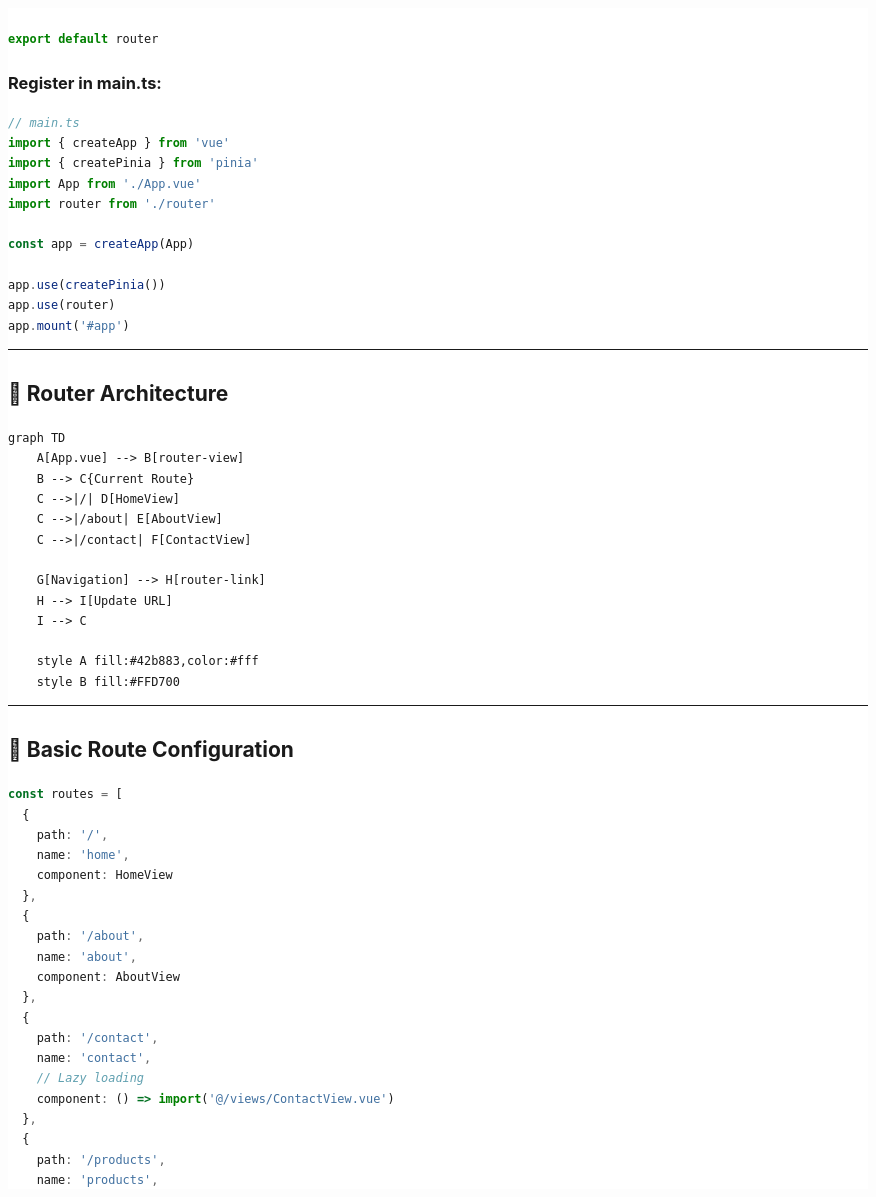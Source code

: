 ```typescript

export default router
```

### **Register in main.ts:**
```typescript
// main.ts
import { createApp } from 'vue'
import { createPinia } from 'pinia'
import App from './App.vue'
import router from './router'

const app = createApp(App)

app.use(createPinia())
app.use(router)
app.mount('#app')
```

---

## 📐 Router Architecture

```mermaid
graph TD
    A[App.vue] --> B[router-view]
    B --> C{Current Route}
    C -->|/| D[HomeView]
    C -->|/about| E[AboutView]
    C -->|/contact| F[ContactView]
    
    G[Navigation] --> H[router-link]
    H --> I[Update URL]
    I --> C
    
    style A fill:#42b883,color:#fff
    style B fill:#FFD700
```

---

## 🎯 Basic Route Configuration

```typescript
const routes = [
  {
    path: '/',
    name: 'home',
    component: HomeView
  },
  {
    path: '/about',
    name: 'about',
    component: AboutView
  },
  {
    path: '/contact',
    name: 'contact',
    // Lazy loading
    component: () => import('@/views/ContactView.vue')
  },
  {
    path: '/products',
    name: 'products',
```